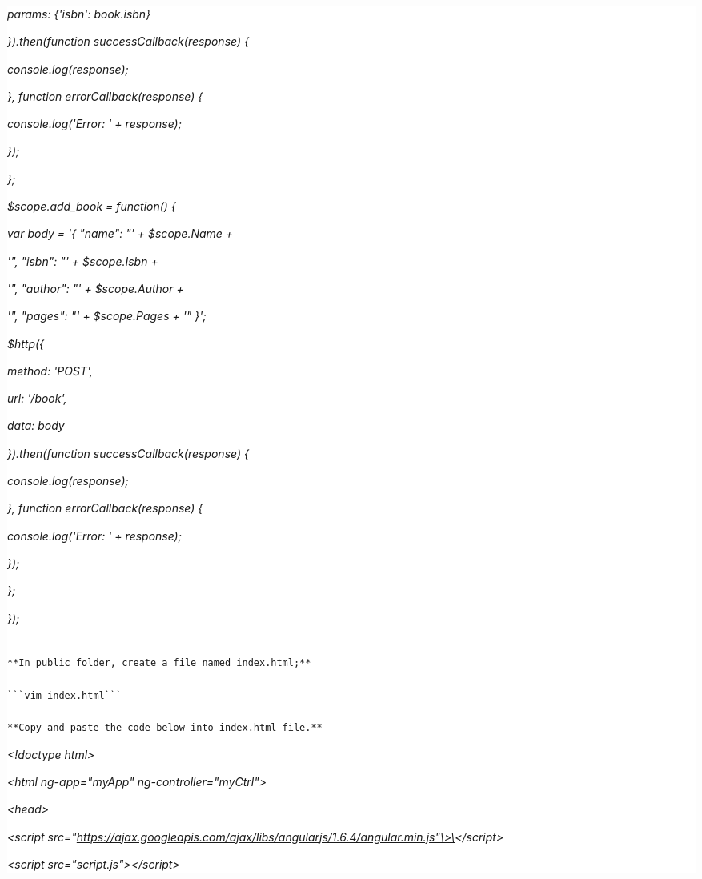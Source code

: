 *params: {'isbn': book.isbn}*

*}).then(function successCallback(response) {*

*console.log(response);*

*}, function errorCallback(response) {*

*console.log('Error: ' + response);*

*});*

*};*

*\$scope.add_book = function() {*

*var body = '{ "name": "' + \$scope.Name +*

*'", "isbn": "' + \$scope.Isbn +*

*'", "author": "' + \$scope.Author +*

*'", "pages": "' + \$scope.Pages + '" }';*

*\$http({*

*method: 'POST',*

*url: '/book',*

*data: body*

*}).then(function successCallback(response) {*

*console.log(response);*

*}, function errorCallback(response) {*

*console.log('Error: ' + response);*

*});*

*};*

*});*
```

**In public folder, create a file named index.html;**

```vim index.html```

**Copy and paste the code below into index.html file.**
```
*\<!doctype html\>*

*\<html ng-app="myApp" ng-controller="myCtrl"\>*

*\<head\>*

*\<script
src="https://ajax.googleapis.com/ajax/libs/angularjs/1.6.4/angular.min.js"\>\</script\>*

*\<script src="script.js"\>\</script\>*

